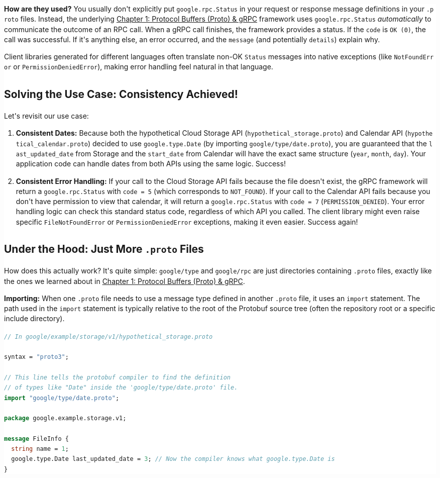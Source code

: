 **How are they used?** You usually don't explicitly put `google.rpc.Status` in your request or response message definitions in your `.proto` files. Instead, the underlying [Chapter 1: Protocol Buffers (Proto) & gRPC](01_protocol_buffers__proto____grpc_.md) framework uses `google.rpc.Status` *automatically* to communicate the outcome of an RPC call. When a gRPC call finishes, the framework provides a status. If the `code` is `OK (0)`, the call was successful. If it's anything else, an error occurred, and the `message` (and potentially `details`) explain why.

Client libraries generated for different languages often translate non-OK `Status` messages into native exceptions (like `NotFoundError` or `PermissionDeniedError`), making error handling feel natural in that language.

## Solving the Use Case: Consistency Achieved!

Let's revisit our use case:

1.  **Consistent Dates:** Because both the hypothetical Cloud Storage API (`hypothetical_storage.proto`) and Calendar API (`hypothetical_calendar.proto`) decided to use `google.type.Date` (by importing `google/type/date.proto`), you are guaranteed that the `last_updated_date` from Storage and the `start_date` from Calendar will have the exact same structure (`year`, `month`, `day`). Your application code can handle dates from both APIs using the same logic. Success!

2.  **Consistent Error Handling:** If your call to the Cloud Storage API fails because the file doesn't exist, the gRPC framework will return a `google.rpc.Status` with `code = 5` (which corresponds to `NOT_FOUND`). If your call to the Calendar API fails because you don't have permission to view that calendar, it will return a `google.rpc.Status` with `code = 7` (`PERMISSION_DENIED`). Your error handling logic can check this standard status code, regardless of which API you called. The client library might even raise specific `FileNotFoundError` or `PermissionDeniedError` exceptions, making it even easier. Success again!

## Under the Hood: Just More `.proto` Files

How does this actually work? It's quite simple: `google/type` and `google/rpc` are just directories containing `.proto` files, exactly like the ones we learned about in [Chapter 1: Protocol Buffers (Proto) & gRPC](01_protocol_buffers__proto____grpc_.md).

**Importing:** When one `.proto` file needs to use a message type defined in another `.proto` file, it uses an `import` statement. The path used in the `import` statement is typically relative to the root of the Protobuf source tree (often the repository root or a specific include directory).

```protobuf
// In google/example/storage/v1/hypothetical_storage.proto

syntax = "proto3";

// This line tells the protobuf compiler to find the definition
// of types like "Date" inside the 'google/type/date.proto' file.
import "google/type/date.proto";

package google.example.storage.v1;

message FileInfo {
  string name = 1;
  google.type.Date last_updated_date = 3; // Now the compiler knows what google.type.Date is
}
```

